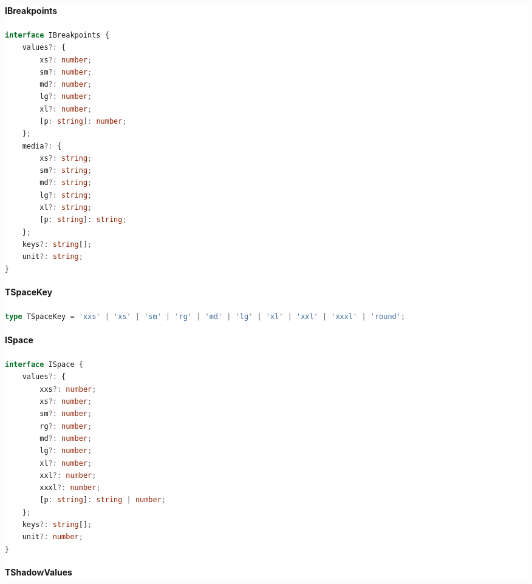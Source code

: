 #### IBreakpoints

```ts
interface IBreakpoints {
    values?: {
        xs?: number;
        sm?: number;
        md?: number;
        lg?: number;
        xl?: number;
        [p: string]: number;
    };
    media?: {
        xs?: string;
        sm?: string;
        md?: string;
        lg?: string;
        xl?: string;
        [p: string]: string;
    };
    keys?: string[];
    unit?: string;
}
```

#### TSpaceKey

```ts
type TSpaceKey = 'xxs' | 'xs' | 'sm' | 'rg' | 'md' | 'lg' | 'xl' | 'xxl' | 'xxxl' | 'round';
```

#### ISpace

```ts
interface ISpace {
    values?: {
        xxs?: number;
        xs?: number;
        sm?: number;
        rg?: number;
        md?: number;
        lg?: number;
        xl?: number;
        xxl?: number;
        xxxl?: number;
        [p: string]: string | number;
    };
    keys?: string[];
    unit?: number;
}
```

#### TShadowValues
